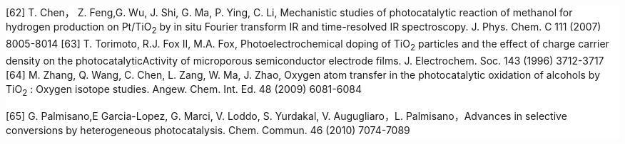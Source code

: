 [62] T. Chen， Z. Feng,G. Wu, J. Shi, G. Ma, P. Ying, C. Li, Mechanistic studies of photocatalytic reaction of methanol for hydrogen production on $\mathrm { P t } / \mathrm { T i O } _ { 2 }$ by in situ Fourier transform IR and time-resolved IR spectroscopy. J. Phys. Chem. C 111 (2007) 8005-8014 [63] T. Torimoto, R.J. Fox II, M.A. Fox, Photoelectrochemical doping of $\mathrm { T i O } _ { 2 }$ particles and the effect of charge carrier density on the photocatalyticActivity of microporous semiconductor electrode films. J. Electrochem. Soc. 143 (1996) 3712-3717   
[64] M. Zhang, Q. Wang, C. Chen, L. Zang, W. Ma, J. Zhao, Oxygen atom transfer in the photocatalytic oxidation of alcohols by $\mathrm { T i O } _ { 2 }$ : Oxygen isotope studies. Angew. Chem. Int. Ed. 48 (2009) 6081-6084

[65] G. Palmisano,E Garcia-Lopez, G. Marci, V. Loddo, S. Yurdakal, V. Augugliaro，L. Palmisano，Advances in selective conversions by heterogeneous photocatalysis. Chem. Commun. 46 (2010) 7074-7089